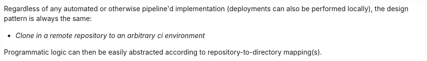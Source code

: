 Regardless of any automated or otherwise pipeline'd implementation (deployments can also be performed locally), the design pattern is always the same:
   - *Clone in a remote repository to an arbitrary ci environment*

Programmatic logic can then be easily abstracted according to repository-to-directory mapping(s).


